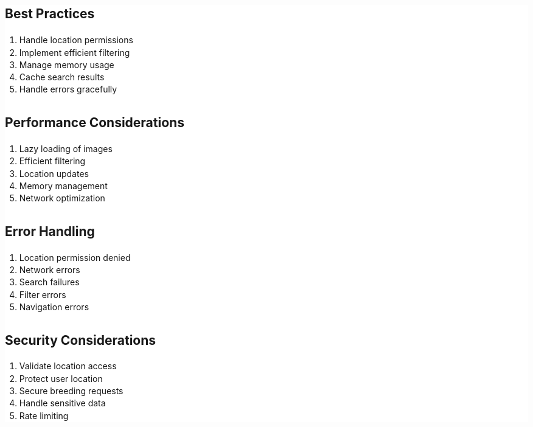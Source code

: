 ## Best Practices
1. Handle location permissions
2. Implement efficient filtering
3. Manage memory usage
4. Cache search results
5. Handle errors gracefully

## Performance Considerations
1. Lazy loading of images
2. Efficient filtering
3. Location updates
4. Memory management
5. Network optimization

## Error Handling
1. Location permission denied
2. Network errors
3. Search failures
4. Filter errors
5. Navigation errors

## Security Considerations
1. Validate location access
2. Protect user location
3. Secure breeding requests
4. Handle sensitive data
5. Rate limiting 